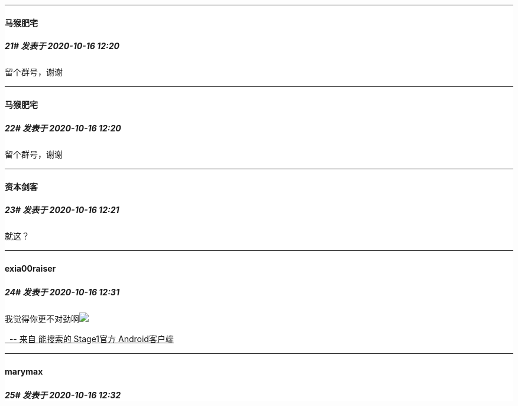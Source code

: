
*****

####  马猴肥宅  
##### 21#       发表于 2020-10-16 12:20




留个群号，谢谢







*****

####  马猴肥宅  
##### 22#       发表于 2020-10-16 12:20




留个群号，谢谢







*****

####  资本剑客  
##### 23#       发表于 2020-10-16 12:21




就这？







*****

####  exia00raiser  
##### 24#       发表于 2020-10-16 12:31




我觉得你更不对劲啊<img src="https://static.saraba1st.com/image/smiley/face2017/067.png" referrerpolicy="no-referrer">

[  -- 来自 能搜索的 Stage1官方 Android客户端](https://www.coolapk.com/apk/140634)







*****

####  marymax  
##### 25#       发表于 2020-10-16 12:32
